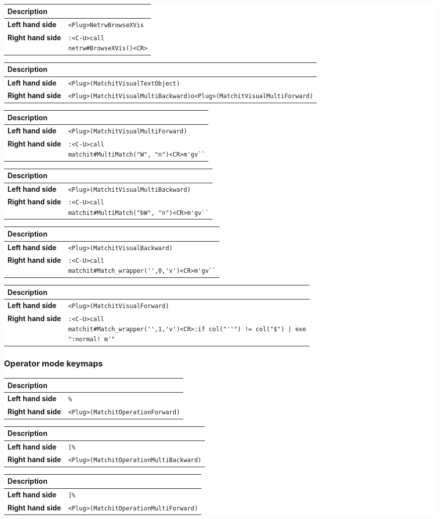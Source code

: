 | **Description** | |
| :---- | :---- |
| **Left hand side** | <code>&lt;Plug&gt;NetrwBrowseXVis</code> |
| **Right hand side** | <code>:&lt;C-U&gt;call netrw#BrowseXVis()&lt;CR&gt;</code> |

| **Description** | |
| :---- | :---- |
| **Left hand side** | <code>&lt;Plug&gt;(MatchitVisualTextObject)</code> |
| **Right hand side** | <code>&lt;Plug&gt;(MatchitVisualMultiBackward)o&lt;Plug&gt;(MatchitVisualMultiForward)</code> |

| **Description** | |
| :---- | :---- |
| **Left hand side** | <code>&lt;Plug&gt;(MatchitVisualMultiForward)</code> |
| **Right hand side** | <code>:&lt;C-U&gt;call matchit#MultiMatch("W",  "n")&lt;CR&gt;m'gv``</code> |

| **Description** | |
| :---- | :---- |
| **Left hand side** | <code>&lt;Plug&gt;(MatchitVisualMultiBackward)</code> |
| **Right hand side** | <code>:&lt;C-U&gt;call matchit#MultiMatch("bW", "n")&lt;CR&gt;m'gv``</code> |

| **Description** | |
| :---- | :---- |
| **Left hand side** | <code>&lt;Plug&gt;(MatchitVisualBackward)</code> |
| **Right hand side** | <code>:&lt;C-U&gt;call matchit#Match_wrapper('',0,'v')&lt;CR&gt;m'gv``</code> |

| **Description** | |
| :---- | :---- |
| **Left hand side** | <code>&lt;Plug&gt;(MatchitVisualForward)</code> |
| **Right hand side** | <code>:&lt;C-U&gt;call matchit#Match_wrapper('',1,'v')&lt;CR&gt;:if col("''") != col("$") &#124; exe ":normal! m'" | endif&lt;CR&gt;gv``</code> |


### Operator mode keymaps

| **Description** | |
| :---- | :---- |
| **Left hand side** | <code>%</code> |
| **Right hand side** | <code>&lt;Plug&gt;(MatchitOperationForward)</code> |

| **Description** | |
| :---- | :---- |
| **Left hand side** | <code>[%</code> |
| **Right hand side** | <code>&lt;Plug&gt;(MatchitOperationMultiBackward)</code> |

| **Description** | |
| :---- | :---- |
| **Left hand side** | <code>]%</code> |
| **Right hand side** | <code>&lt;Plug&gt;(MatchitOperationMultiForward)</code> |
